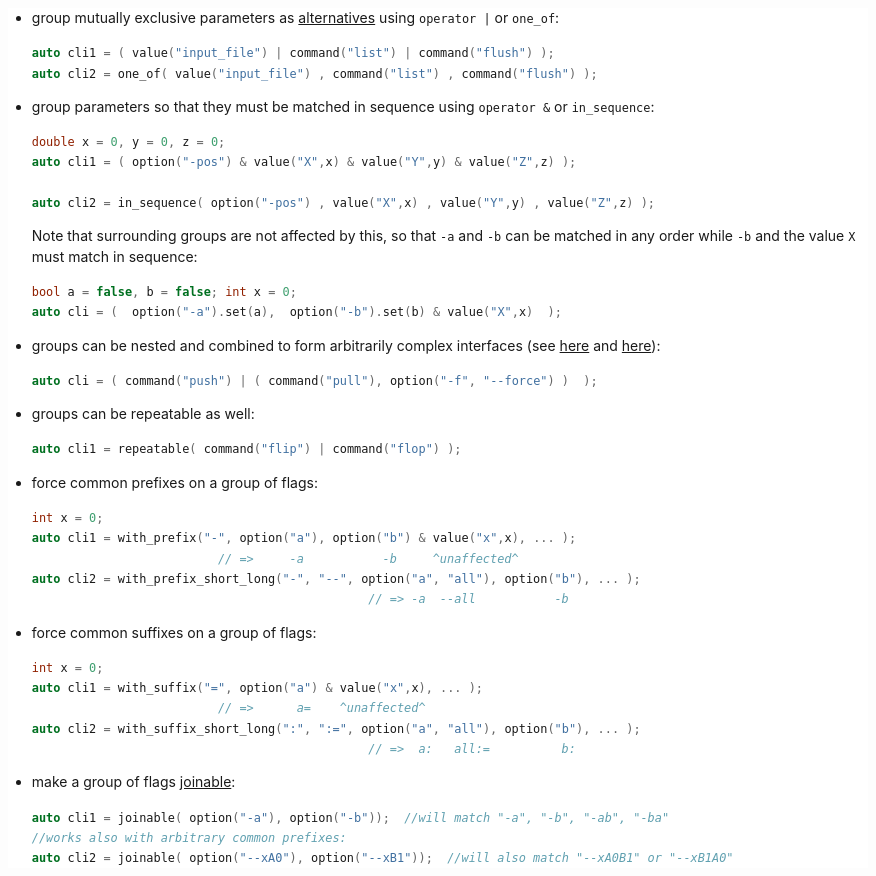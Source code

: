  - group mutually exclusive parameters as [alternatives](#alternatives) using ```operator |``` or ```one_of```:
   ```cpp
   auto cli1 = ( value("input_file") | command("list") | command("flush") );
   auto cli2 = one_of( value("input_file") , command("list") , command("flush") );
   ```

 - group parameters so that they must be matched in sequence using ```operator &``` or ```in_sequence```:
   ```cpp
   double x = 0, y = 0, z = 0;
   auto cli1 = ( option("-pos") & value("X",x) & value("Y",y) & value("Z",z) );

   auto cli2 = in_sequence( option("-pos") , value("X",x) , value("Y",y) , value("Z",z) );
   ```
   Note that surrounding groups are not affected by this, so that ```-a``` and ```-b``` can be matched in any order while ```-b``` and the value ```X``` must match in sequence:
   ```cpp
   bool a = false, b = false; int x = 0;
   auto cli = (  option("-a").set(a),  option("-b").set(b) & value("X",x)  );
   ```

 - groups can be nested and combined to form arbitrarily complex interfaces (see [here](#nested-alternatives) and [here](#complex-nestings)):
   ```cpp
   auto cli = ( command("push") | ( command("pull"), option("-f", "--force") )  );
   ```

 - groups can be repeatable as well:
   ```cpp
   auto cli1 = repeatable( command("flip") | command("flop") );
   ```

 - force common prefixes on a group of flags:
   ```cpp
   int x = 0;
   auto cli1 = with_prefix("-", option("a"), option("b") & value("x",x), ... );
                             // =>     -a           -b     ^unaffected^
   auto cli2 = with_prefix_short_long("-", "--", option("a", "all"), option("b"), ... );
                                                  // => -a  --all           -b
   ```

 - force common suffixes on a group of flags:
   ```cpp
   int x = 0;
   auto cli1 = with_suffix("=", option("a") & value("x",x), ... );
                             // =>      a=    ^unaffected^
   auto cli2 = with_suffix_short_long(":", ":=", option("a", "all"), option("b"), ... );
                                                  // =>  a:   all:=          b:
   ```

 - make a group of flags [joinable](#joinable-flags):
   ```cpp
   auto cli1 = joinable( option("-a"), option("-b"));  //will match "-a", "-b", "-ab", "-ba"
   //works also with arbitrary common prefixes:
   auto cli2 = joinable( option("--xA0"), option("--xB1"));  //will also match "--xA0B1" or "--xB1A0"
   ```
